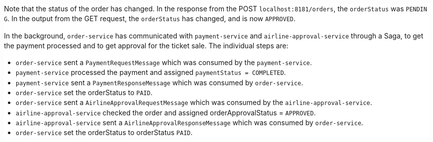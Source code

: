 Note that the status of the order has changed. In the response from the POST `localhost:8181/orders`, the `orderStatus`
was `PENDING`. In the output from the GET request, the `orderStatus` has changed, and is now `APPROVED`.

In the background, `order-service` has communicated with `payment-service` and `airline-approval-service` through a
Saga, to get the payment processed and to get approval for the ticket sale. The individual steps are:

- `order-service` sent a `PaymentRequestMessage` which was consumed by the `payment-service`.
- `payment-service` processed the payment and assigned `paymentStatus = COMPLETED`.
- `payment-service` sent a `PaymentResponseMessage` which was consumed by `order-service`.
- `order-service` set the orderStatus to `PAID`.
- `order-service` sent a `AirlineApprovalRequestMessage` which was consumed by the `airline-approval-service`.
- `airline-approval-service` checked the order and assigned orderApprovalStatus = `APPROVED`.
- `airline-approval-service` sent a `AirlineApprovalResponseMessage` which was consumed by `order-service`.
- `order-service` set the orderStatus to orderStatus `PAID`.